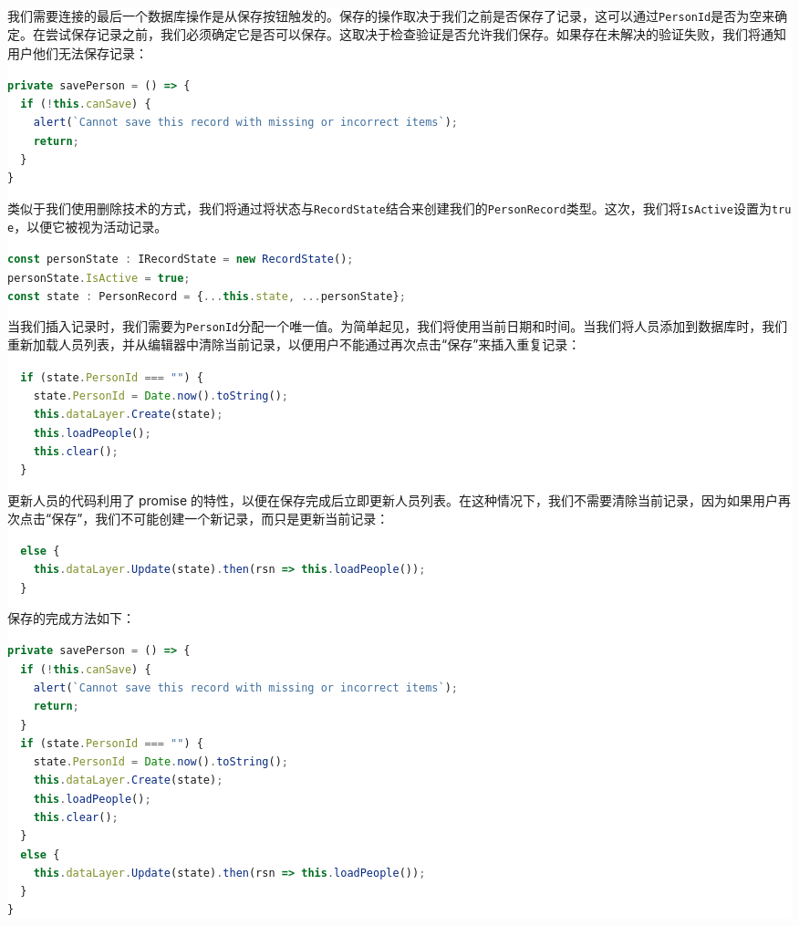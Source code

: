 ```ts
```

我们需要连接的最后一个数据库操作是从保存按钮触发的。保存的操作取决于我们之前是否保存了记录，这可以通过`PersonId`是否为空来确定。在尝试保存记录之前，我们必须确定它是否可以保存。这取决于检查验证是否允许我们保存。如果存在未解决的验证失败，我们将通知用户他们无法保存记录：

```ts
private savePerson = () => {
  if (!this.canSave) {
    alert(`Cannot save this record with missing or incorrect items`);
    return;
  }
}
```

类似于我们使用删除技术的方式，我们将通过将状态与`RecordState`结合来创建我们的`PersonRecord`类型。这次，我们将`IsActive`设置为`true`，以便它被视为活动记录。

```ts
const personState : IRecordState = new RecordState();
personState.IsActive = true;
const state : PersonRecord = {...this.state, ...personState};
```

当我们插入记录时，我们需要为`PersonId`分配一个唯一值。为简单起见，我们将使用当前日期和时间。当我们将人员添加到数据库时，我们重新加载人员列表，并从编辑器中清除当前记录，以便用户不能通过再次点击“保存”来插入重复记录：

```ts
  if (state.PersonId === "") {
    state.PersonId = Date.now().toString();
    this.dataLayer.Create(state);
    this.loadPeople();
    this.clear();
  }
```

更新人员的代码利用了 promise 的特性，以便在保存完成后立即更新人员列表。在这种情况下，我们不需要清除当前记录，因为如果用户再次点击“保存”，我们不可能创建一个新记录，而只是更新当前记录：

```ts
  else {
    this.dataLayer.Update(state).then(rsn => this.loadPeople());
  }
```

保存的完成方法如下：

```ts
private savePerson = () => {
  if (!this.canSave) {
    alert(`Cannot save this record with missing or incorrect items`);
    return;
  }
  if (state.PersonId === "") {
    state.PersonId = Date.now().toString();
    this.dataLayer.Create(state);
    this.loadPeople();
    this.clear();
  }
  else {
    this.dataLayer.Update(state).then(rsn => this.loadPeople());
  }
}
```
